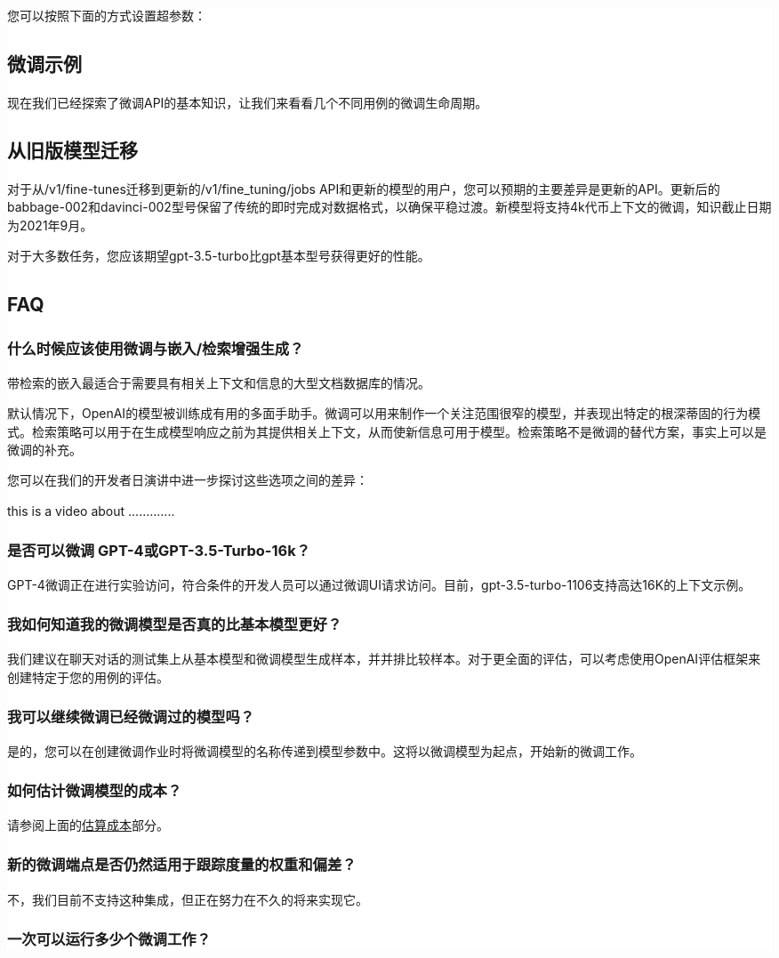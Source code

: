 您可以按照下面的方式设置超参数：

<creatModelFour/>

## 微调示例

现在我们已经探索了微调API的基本知识，让我们来看看几个不同用例的微调生命周期。


<fineTuningExampleOne/>

## 从旧版模型迁移

对于从/v1/fine-tunes迁移到更新的/v1/fine_tuning/jobs API和更新的模型的用户，您可以预期的主要差异是更新的API。更新后的babbage-002和davinci-002型号保留了传统的即时完成对数据格式，以确保平稳过渡。新模型将支持4k代币上下文的微调，知识截止日期为2021年9月。


对于大多数任务，您应该期望gpt-3.5-turbo比gpt基本型号获得更好的性能。

## FAQ

### 什么时候应该使用微调与嵌入/检索增强生成？

带检索的嵌入最适合于需要具有相关上下文和信息的大型文档数据库的情况。

默认情况下，OpenAI的模型被训练成有用的多面手助手。微调可以用来制作一个关注范围很窄的模型，并表现出特定的根深蒂固的行为模式。检索策略可以用于在生成模型响应之前为其提供相关上下文，从而使新信息可用于模型。检索策略不是微调的替代方案，事实上可以是微调的补充。

您可以在我们的开发者日演讲中进一步探讨这些选项之间的差异：

this is a video about .............


### 是否可以微调 GPT-4或GPT-3.5-Turbo-16k？

GPT-4微调正在进行实验访问，符合条件的开发人员可以通过微调UI请求访问。目前，gpt-3.5-turbo-1106支持高达16K的上下文示例。


### 我如何知道我的微调模型是否真的比基本模型更好？

我们建议在聊天对话的测试集上从基本模型和微调模型生成样本，并并排比较样本。对于更全面的评估，可以考虑使用OpenAI评估框架来创建特定于您的用例的评估。

### 我可以继续微调已经微调过的模型吗？

是的，您可以在创建微调作业时将微调模型的名称传递到模型参数中。这将以微调模型为起点，开始新的微调工作。

### 如何估计微调模型的成本？

请参阅上面的[估算成本](../fineTuning/fineTuning.md#估计成本)部分。

### 新的微调端点是否仍然适用于跟踪度量的权重和偏差？

不，我们目前不支持这种集成，但正在努力在不久的将来实现它。

### 一次可以运行多少个微调工作？
